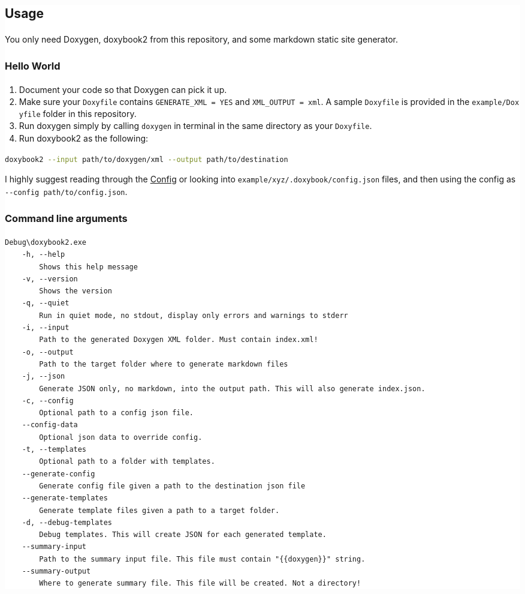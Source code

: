 ## Usage

You only need Doxygen, doxybook2 from this repository, and some markdown static site generator.

### Hello World

1. Document your code so that Doxygen can pick it up.
2. Make sure your `Doxyfile` contains `GENERATE_XML = YES` and `XML_OUTPUT = xml`. A sample `Doxyfile` is provided in the `example/Doxyfile` folder in this repository.
3. Run doxygen simply by calling `doxygen` in terminal in the same directory as your `Doxyfile`.
4. Run doxybook2 as the following:


```bash
doxybook2 --input path/to/doxygen/xml --output path/to/destination
```

I highly suggest reading through the [Config](#config) or looking into `example/xyz/.doxybook/config.json` files, and then using the config as `--config path/to/config.json`.

### Command line arguments

```
Debug\doxybook2.exe
    -h, --help
        Shows this help message
    -v, --version
        Shows the version
    -q, --quiet
        Run in quiet mode, no stdout, display only errors and warnings to stderr
    -i, --input
        Path to the generated Doxygen XML folder. Must contain index.xml!
    -o, --output
        Path to the target folder where to generate markdown files
    -j, --json
        Generate JSON only, no markdown, into the output path. This will also generate index.json.
    -c, --config
        Optional path to a config json file.
    --config-data
        Optional json data to override config.
    -t, --templates
        Optional path to a folder with templates.
    --generate-config
        Generate config file given a path to the destination json file
    --generate-templates
        Generate template files given a path to a target folder.
    -d, --debug-templates
        Debug templates. This will create JSON for each generated template.
    --summary-input
        Path to the summary input file. This file must contain "{{doxygen}}" string.
    --summary-output
        Where to generate summary file. This file will be created. Not a directory!

```
